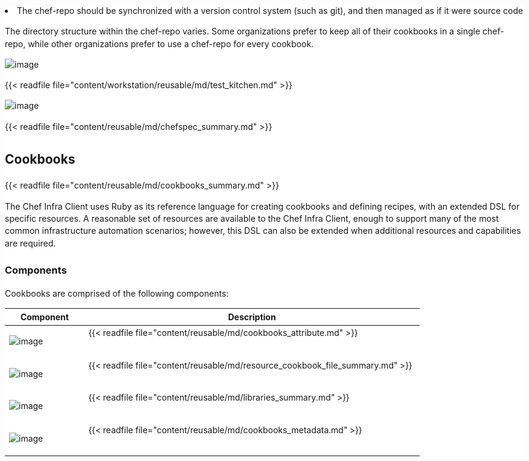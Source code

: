<li>The chef-repo should be synchronized with a version control system (such as git), and then managed as if it were source code</li>
</ul>
<p>The directory structure within the chef-repo varies. Some organizations prefer to keep all of their cookbooks in a single chef-repo, while other organizations prefer to use a chef-repo for every cookbook.</p></td>
</tr>
<tr>
<td><p><img src="/images/icon_kitchen.svg" class="align-center" width="130" alt="image" /></p></td>
<td>{{< readfile file="content/workstation/reusable/md/test_kitchen.md" >}}</td>
</tr>
<tr>
<td><p><img src="/images/icon_chefspec.svg" class="align-center" width="130" alt="image" /></p></td>
<td>{{< readfile file="content/reusable/md/chefspec_summary.md" >}}</td>
</tr>
</tbody>
</table>

## Cookbooks

{{< readfile file="content/reusable/md/cookbooks_summary.md" >}}

The Chef Infra Client uses Ruby as its reference language for creating
cookbooks and defining recipes, with an extended DSL for specific
resources. A reasonable set of resources are available to the Chef Infra
Client, enough to support many of the most common infrastructure
automation scenarios; however, this DSL can also be extended when
additional resources and capabilities are required.

### Components

Cookbooks are comprised of the following components:

<table>
<colgroup>
<col style="width: 19%" />
<col style="width: 80%" />
</colgroup>
<thead>
<tr class="header">
<th>Component</th>
<th>Description</th>
</tr>
</thead>
<tbody>
<tr>
<td><p><img src="/images/icon_cookbook_attributes.svg" class="align-center" width="130" alt="image" /></p></td>
<td>{{< readfile file="content/reusable/md/cookbooks_attribute.md" >}}</td>
</tr>
<tr>
<td><p><img src="/images/icon_cookbook_files.svg" class="align-center" width="130" alt="image" /></p></td>
<td>{{< readfile file="content/reusable/md/resource_cookbook_file_summary.md" >}}</td>
</tr>
<tr>
<td><p><img src="/images/icon_cookbook_libraries.svg" class="align-center" width="130" alt="image" /></p></td>
<td>{{< readfile file="content/reusable/md/libraries_summary.md" >}}</td>
</tr>
<tr>
<td><p><img src="/images/icon_cookbook_metadata.svg" class="align-center" width="130" alt="image" /></p></td>
<td>{{< readfile file="content/reusable/md/cookbooks_metadata.md" >}}</td>
</tr>